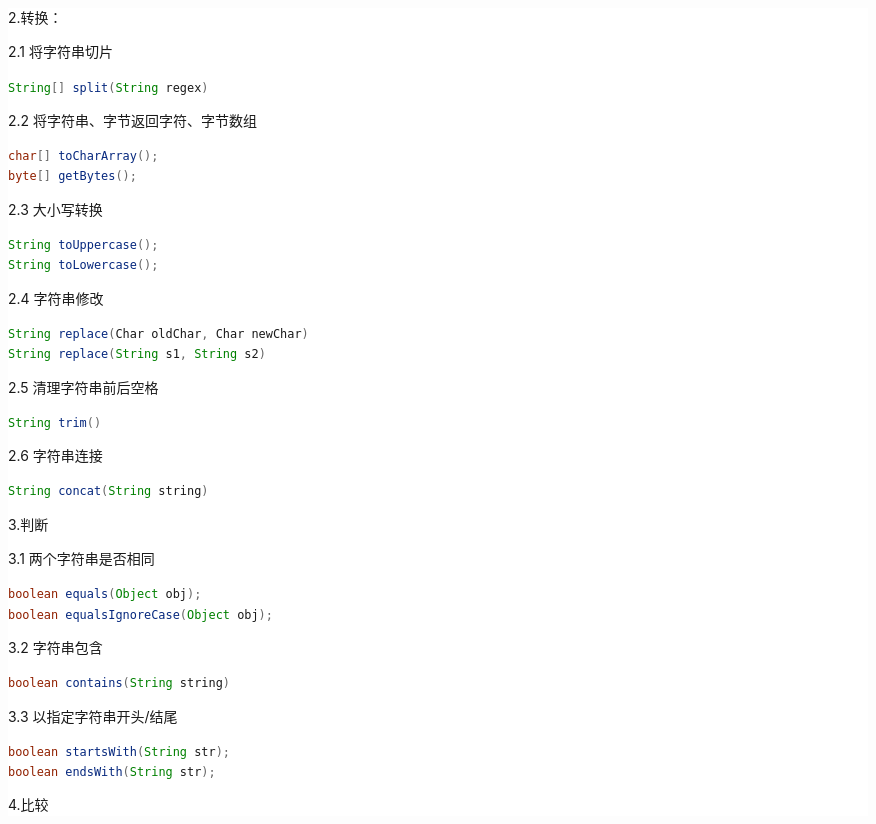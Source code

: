 2.转换：

2.1 将字符串切片

```java
String[] split(String regex)
```

2.2 将字符串、字节返回字符、字节数组

```java
char[] toCharArray();
byte[] getBytes();
```

2.3 大小写转换

```java
String toUppercase();
String toLowercase();
```

2.4 字符串修改

```java
String replace(Char oldChar, Char newChar)
String replace(String s1, String s2)
```

2.5 清理字符串前后空格

```java
String trim()
```

2.6 字符串连接

```java
String concat(String string)
```

3.判断

3.1 两个字符串是否相同

```java
boolean equals(Object obj);
boolean equalsIgnoreCase(Object obj);
```

3.2 字符串包含

```java
boolean contains(String string)
```

3.3 以指定字符串开头/结尾

```java
boolean startsWith(String str);
boolean endsWith(String str);
```

4.比较

